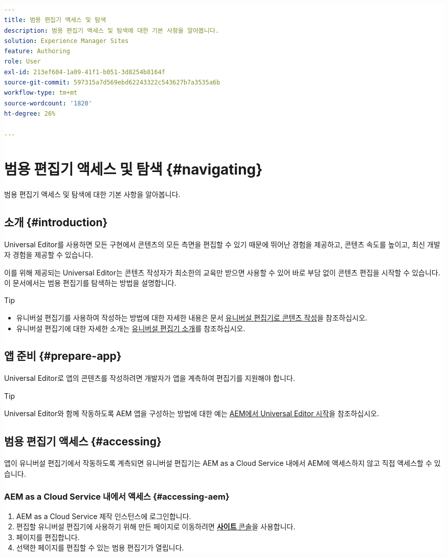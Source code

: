 ```yaml
---
title: 범용 편집기 액세스 및 탐색
description: 범용 편집기 액세스 및 탐색에 대한 기본 사항을 알아봅니다.
solution: Experience Manager Sites
feature: Authoring
role: User
exl-id: 213ef604-1a09-41f1-b051-3d8254b8164f
source-git-commit: 597315a7d569ebd62243322c543627b7a3535a6b
workflow-type: tm+mt
source-wordcount: '1820'
ht-degree: 26%

---
```


# 범용 편집기 액세스 및 탐색 {#navigating}

범용 편집기 액세스 및 탐색에 대한 기본 사항을 알아봅니다.

## 소개 {#introduction}

Universal Editor를 사용하면 모든 구현에서 콘텐츠의 모든 측면을 편집할 수 있기 때문에 뛰어난 경험을 제공하고, 콘텐츠 속도를 높이고, 최신 개발자 경험을 제공할 수 있습니다.

이를 위해 제공되는 Universal Editor는 콘텐츠 작성자가 최소한의 교육만 받으면 사용할 수 있어 바로 부담 없이 콘텐츠 편집을 시작할 수 있습니다. 이 문서에서는 범용 편집기를 탐색하는 방법을 설명합니다.

>[!TIP]
>
>* 유니버설 편집기를 사용하여 작성하는 방법에 대한 자세한 내용은 문서 [유니버설 편집기로 콘텐츠 작성](/help/sites-cloud/authoring/universal-editor/authoring.md)을 참조하십시오.
>* 유니버설 편집기에 대한 자세한 소개는 [유니버설 편집기 소개](/help/implementing/universal-editor/introduction.md)를 참조하십시오.

## 앱 준비 {#prepare-app}

Universal Editor로 앱의 콘텐츠를 작성하려면 개발자가 앱을 계측하여 편집기를 지원해야 합니다.

>[!TIP]
>
>Universal Editor와 함께 작동하도록 AEM 앱을 구성하는 방법에 대한 예는 [AEM에서 Universal Editor 시작](/help/implementing/universal-editor/getting-started.md)을 참조하십시오.

## 범용 편집기 액세스 {#accessing}

앱이 유니버설 편집기에서 작동하도록 계측되면 유니버설 편집기는 AEM as a Cloud Service 내에서 AEM에 액세스하지 않고 직접 액세스할 수 있습니다.

### AEM as a Cloud Service 내에서 액세스 {#accessing-aem}

1. AEM as a Cloud Service 제작 인스턴스에 로그인합니다.
1. 편집할 유니버설 편집기에 사용하기 위해 만든 페이지로 이동하려면 [**사이트** 콘솔](/help/sites-cloud/authoring/sites-console/introduction.md)을 사용합니다.
1. 페이지를 편집합니다.
1. 선택한 페이지를 편집할 수 있는 범용 편집기가 열립니다.
